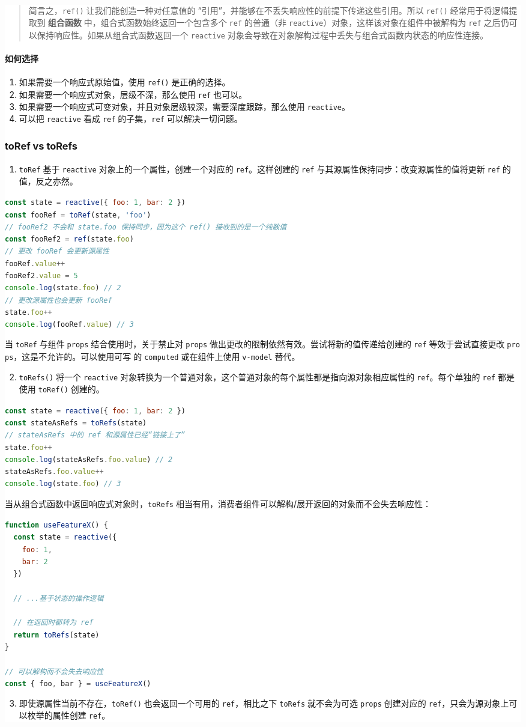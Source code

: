 > 简言之，`ref()` 让我们能创造一种对任意值的 “引用”，并能够在不丢失响应性的前提下传递这些引用。所以 `ref()` 经常用于将逻辑提取到 **组合函数** 中，组合式函数始终返回一个包含多个 `ref` 的普通（非 `reactive`）对象，这样该对象在组件中被解构为 `ref` 之后仍可以保持响应性。如果从组合式函数返回一个 `reactive` 对象会导致在对象解构过程中丢失与组合式函数内状态的响应性连接。

#### 如何选择
1. 如果需要一个响应式原始值，使用 `ref()` 是正确的选择。
2. 如果需要一个响应式对象，层级不深，那么使用 `ref` 也可以。
3. 如果需要一个响应式可变对象，并且对象层级较深，需要深度跟踪，那么使用 `reactive`。
4. 可以把 `reactive` 看成 `ref` 的子集，`ref` 可以解决一切问题。

### toRef vs toRefs
1. `toRef` 基于 `reactive` 对象上的一个属性，创建一个对应的 `ref`。这样创建的 `ref` 与其源属性保持同步：改变源属性的值将更新 `ref` 的值，反之亦然。
```js
const state = reactive({ foo: 1, bar: 2 })
const fooRef = toRef(state, 'foo')
// fooRef2 不会和 state.foo 保持同步，因为这个 ref() 接收到的是一个纯数值
const fooRef2 = ref(state.foo)
// 更改 fooRef 会更新源属性
fooRef.value++
fooRef2.value = 5
console.log(state.foo) // 2
// 更改源属性也会更新 fooRef
state.foo++
console.log(fooRef.value) // 3
```
当 `toRef` 与组件 `props` 结合使用时，关于禁止对 `props` 做出更改的限制依然有效。尝试将新的值传递给创建的 `ref` 等效于尝试直接更改 `props`，这是不允许的。可以使用可写 的 `computed` 或在组件上使用 `v-model` 替代。

2. `toRefs()` 将一个 `reactive` 对象转换为一个普通对象，这个普通对象的每个属性都是指向源对象相应属性的 `ref`。每个单独的 `ref` 都是使用 `toRef()` 创建的。
```js
const state = reactive({ foo: 1, bar: 2 })
const stateAsRefs = toRefs(state)
// stateAsRefs 中的 ref 和源属性已经“链接上了”
state.foo++
console.log(stateAsRefs.foo.value) // 2
stateAsRefs.foo.value++
console.log(state.foo) // 3
```
当从组合式函数中返回响应式对象时，`toRefs` 相当有用，消费者组件可以解构/展开返回的对象而不会失去响应性：
```js
function useFeatureX() {
  const state = reactive({
    foo: 1,
    bar: 2
  })

  // ...基于状态的操作逻辑

  // 在返回时都转为 ref
  return toRefs(state)
}

// 可以解构而不会失去响应性
const { foo, bar } = useFeatureX()
```
3. 即使源属性当前不存在，`toRef()` 也会返回一个可用的 `ref`，相比之下 `toRefs` 就不会为可选 `props` 创建对应的 `ref`，只会为源对象上可以枚举的属性创建 `ref`。

